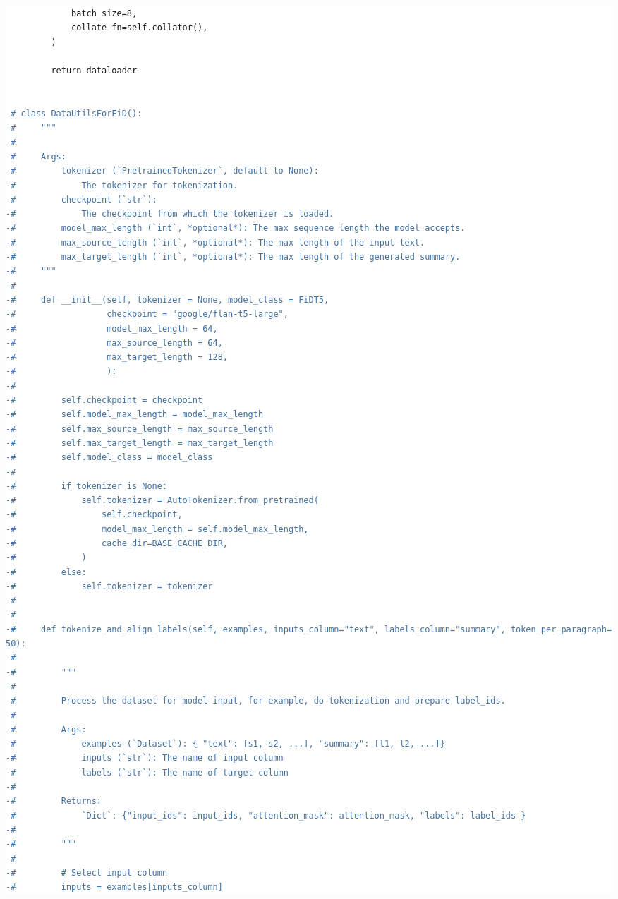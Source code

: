```diff
             batch_size=8,
             collate_fn=self.collator(),
         )
 
         return dataloader
 
 
-# class DataUtilsForFiD():
-#     """
-#
-#     Args:
-#         tokenizer (`PretrainedTokenizer`, default to None):
-#             The tokenizer for tokenization.
-#         checkpoint (`str`):
-#             The checkpoint from which the tokenizer is loaded.
-#         model_max_length (`int`, *optional*): The max sequence length the model accepts.
-#         max_source_length (`int`, *optional*): The max length of the input text.
-#         max_target_length (`int`, *optional*): The max length of the generated summary.
-#     """
-#
-#     def __init__(self, tokenizer = None, model_class = FiDT5,
-#                  checkpoint = "google/flan-t5-large",
-#                  model_max_length = 64,
-#                  max_source_length = 64,
-#                  max_target_length = 128,
-#                  ):
-#
-#         self.checkpoint = checkpoint
-#         self.model_max_length = model_max_length
-#         self.max_source_length = max_source_length
-#         self.max_target_length = max_target_length
-#         self.model_class = model_class
-#
-#         if tokenizer is None:
-#             self.tokenizer = AutoTokenizer.from_pretrained(
-#                 self.checkpoint,
-#                 model_max_length = self.model_max_length,
-#                 cache_dir=BASE_CACHE_DIR,
-#             )
-#         else:
-#             self.tokenizer = tokenizer
-#
-#
-#     def tokenize_and_align_labels(self, examples, inputs_column="text", labels_column="summary", token_per_paragraph=50):
-#
-#         """
-#
-#         Process the dataset for model input, for example, do tokenization and prepare label_ids.
-#
-#         Args:
-#             examples (`Dataset`): { "text": [s1, s2, ...], "summary": [l1, l2, ...]}
-#             inputs (`str`): The name of input column
-#             labels (`str`): The name of target column
-#
-#         Returns:
-#             `Dict`: {"input_ids": input_ids, "attention_mask": attention_mask, "labels": label_ids }
-#
-#         """
-#
-#         # Select input column
-#         inputs = examples[inputs_column]
```